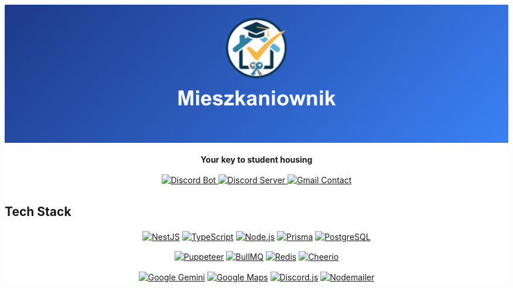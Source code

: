 <p align="center">
  <img src="banner.png" alt="Mieszkaniownik Banner" width="100%"/>
</p>

<p align="center">
    <strong>Your key to student housing</strong>
</p>

<p align="center">
<a href="https://discord.com/oauth2/authorize?client_id=1422117898389819532&scope=bot&permissions=268435456">
    <img src="https://img.shields.io/badge/Discord-Bot-5865F2?style=for-the-badge&logo=discord" alt="Discord Bot">
</a>

<a href="https://discord.gg/W2SCjUYXCe">
    <img src="https://img.shields.io/badge/Discord-Server-7289DA?style=for-the-badge&logo=discord" alt="Discord Server">
</a>

<a href="mailto:mieszkaniownik@gmail.com">
    <img src="https://img.shields.io/badge/Gmail-Contact-EA4335?style=for-the-badge&logo=gmail" alt="Gmail Contact">
</a>
</p>

## Tech Stack

<div align="center">

[![NestJS](https://img.shields.io/badge/NestJS-11.x-E0234E?logo=nestjs)](https://nestjs.com/) [![TypeScript](https://img.shields.io/badge/TypeScript-5.x-3178C6?logo=typescript)](https://www.typescriptlang.org/) [![Node.js](https://img.shields.io/badge/Node.js-20.x-339933?logo=node.js)](https://nodejs.org/) [![Prisma](https://img.shields.io/badge/Prisma-6.x-2D3748?logo=prisma)](https://www.prisma.io/) [![PostgreSQL](https://img.shields.io/badge/PostgreSQL-16.x-4169E1?logo=postgresql)](https://www.postgresql.org/)

[![Puppeteer](https://img.shields.io/badge/Puppeteer-24.x-40B5A4?logo=puppeteer)](https://pptr.dev/) [![BullMQ](https://img.shields.io/badge/BullMQ-5.x-DC382D?logo=bull)](https://docs.bullmq.io/) [![Redis](https://img.shields.io/badge/Redis-7.x-DC382D?logo=redis)](https://redis.io/) [![Cheerio](https://img.shields.io/badge/Cheerio-1.x-E88C1D)](https://cheerio.js.org/)

[![Google Gemini](https://img.shields.io/badge/Google_Gemini-0.x-4285F4?logo=google)](https://ai.google.dev/) [![Google Maps](https://img.shields.io/badge/Google_Maps-3.x-4285F4?logo=googlemaps)](https://developers.google.com/maps) [![Discord.js](https://img.shields.io/badge/Discord.js-14.x-5865F2?logo=discord)](https://discord.js.org/) [![Nodemailer](https://img.shields.io/badge/Nodemailer-7.x-22B8E0)](https://nodemailer.com/)
